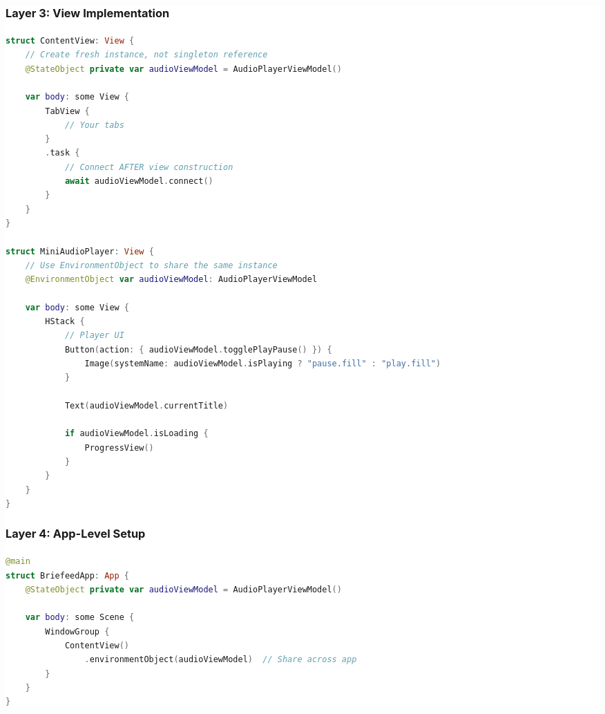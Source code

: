 ### Layer 3: View Implementation
```swift
struct ContentView: View {
    // Create fresh instance, not singleton reference
    @StateObject private var audioViewModel = AudioPlayerViewModel()
    
    var body: some View {
        TabView {
            // Your tabs
        }
        .task {
            // Connect AFTER view construction
            await audioViewModel.connect()
        }
    }
}

struct MiniAudioPlayer: View {
    // Use EnvironmentObject to share the same instance
    @EnvironmentObject var audioViewModel: AudioPlayerViewModel
    
    var body: some View {
        HStack {
            // Player UI
            Button(action: { audioViewModel.togglePlayPause() }) {
                Image(systemName: audioViewModel.isPlaying ? "pause.fill" : "play.fill")
            }
            
            Text(audioViewModel.currentTitle)
            
            if audioViewModel.isLoading {
                ProgressView()
            }
        }
    }
}
```

### Layer 4: App-Level Setup
```swift
@main
struct BriefeedApp: App {
    @StateObject private var audioViewModel = AudioPlayerViewModel()
    
    var body: some Scene {
        WindowGroup {
            ContentView()
                .environmentObject(audioViewModel)  // Share across app
        }
    }
}
```
